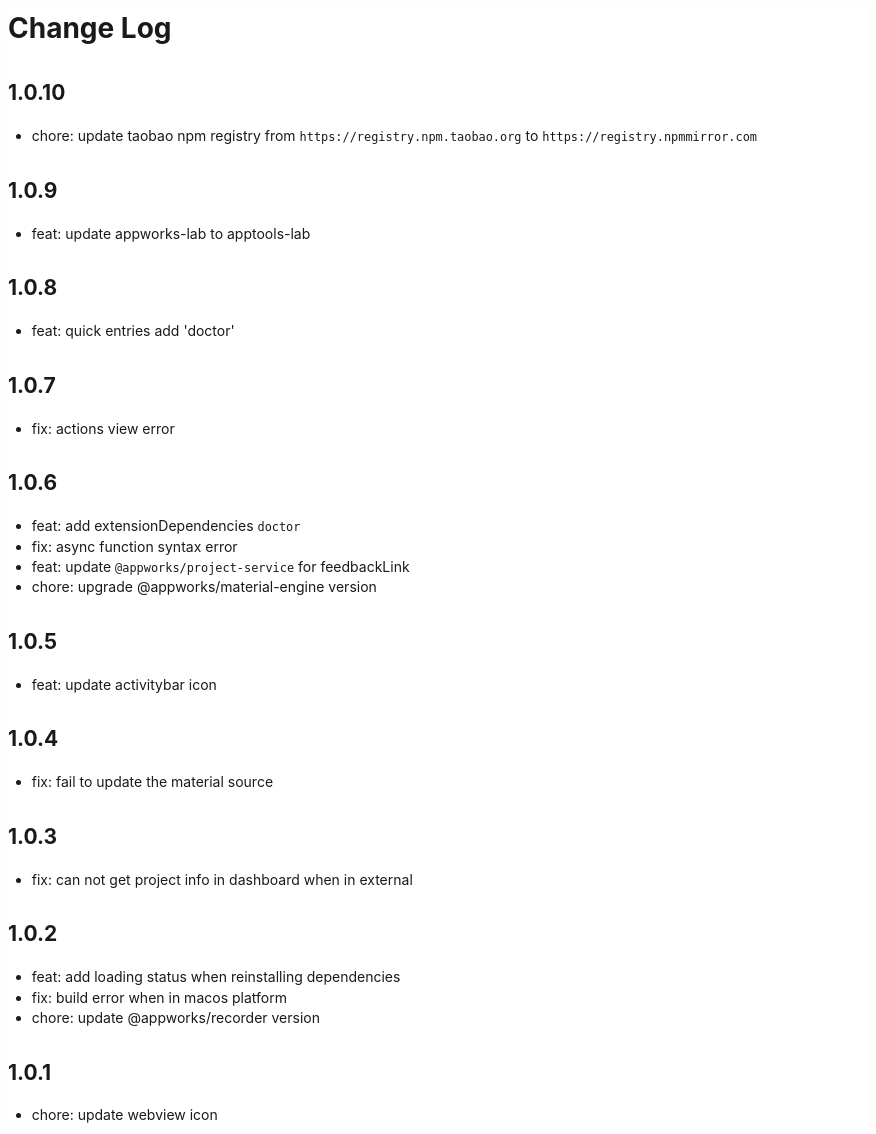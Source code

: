 # Change Log

## 1.0.10

- chore: update taobao npm registry from `https://registry.npm.taobao.org` to `https://registry.npmmirror.com`

## 1.0.9

- feat: update appworks-lab to apptools-lab

## 1.0.8

- feat: quick entries add 'doctor'

## 1.0.7

- fix: actions view error

## 1.0.6

- feat: add extensionDependencies `doctor`
- fix: async function syntax error
- feat: update `@appworks/project-service` for feedbackLink
- chore: upgrade @appworks/material-engine version

## 1.0.5

- feat: update activitybar icon

## 1.0.4

- fix: fail to update the material source

## 1.0.3

- fix: can not get project info in dashboard when in external

## 1.0.2

- feat: add loading status when reinstalling dependencies
- fix: build error when in macos platform
- chore: update @appworks/recorder version

## 1.0.1

- chore: update webview icon
